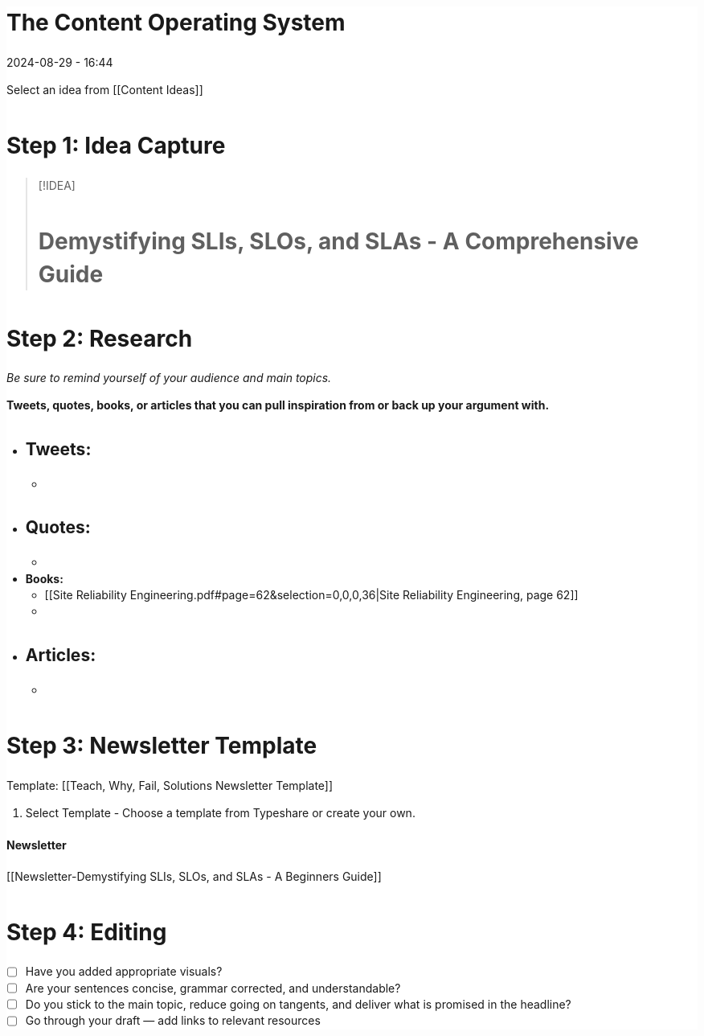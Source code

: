  # The Content Operating System

2024-08-29 - 16:44

Select an idea from [[Content Ideas]]

# Step 1: Idea Capture


> [!IDEA]
> # Demystifying SLIs, SLOs, and SLAs - A Comprehensive Guide
> 

# Step 2: Research

*Be sure to remind yourself of your audience and main topics.*

**Tweets, quotes, books, or articles that you can pull inspiration from or back up your argument with.**

- **Tweets:**
    - 
    - 
- **Quotes:**
    - 
    - 
- **Books:**
    - [[Site Reliability Engineering.pdf#page=62&selection=0,0,0,36|Site Reliability Engineering, page 62]]   
    - 
- **Articles:**
    - 
    - 
    

# Step 3: Newsletter Template
Template: [[Teach, Why, Fail, Solutions Newsletter Template]]
1. Select Template - Choose a template from Typeshare or create your own.

#### Newsletter
[[Newsletter-Demystifying SLIs, SLOs, and SLAs - A Beginners Guide]]

# Step 4: Editing

- [ ]  Have you added appropriate visuals?
- [ ]  Are your sentences concise, grammar corrected, and understandable?
- [ ]  Do you stick to the main topic, reduce going on tangents, and deliver what is promised in the headline?
- [ ]  Go through your draft — add links to relevant resources

